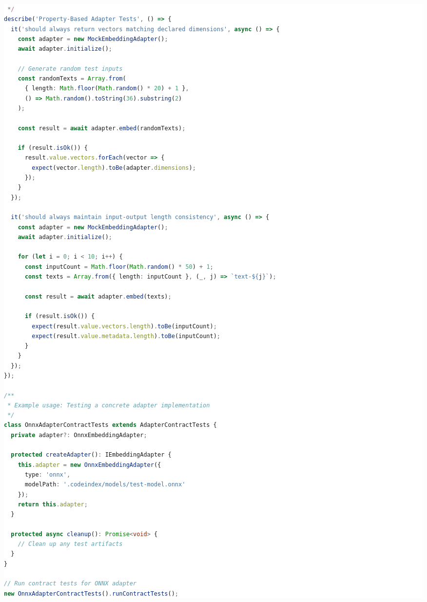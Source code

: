 ```typescript
 */
describe('Property-Based Adapter Tests', () => {
  it('should always return vectors matching declared dimensions', async () => {
    const adapter = new MockEmbeddingAdapter();
    await adapter.initialize();

    // Generate random test inputs
    const randomTexts = Array.from(
      { length: Math.floor(Math.random() * 20) + 1 },
      () => Math.random().toString(36).substring(2)
    );

    const result = await adapter.embed(randomTexts);

    if (result.isOk()) {
      result.value.vectors.forEach(vector => {
        expect(vector.length).toBe(adapter.dimensions);
      });
    }
  });

  it('should always maintain input-output length consistency', async () => {
    const adapter = new MockEmbeddingAdapter();
    await adapter.initialize();

    for (let i = 0; i < 10; i++) {
      const inputCount = Math.floor(Math.random() * 50) + 1;
      const texts = Array.from({ length: inputCount }, (_, j) => `text-${j}`);

      const result = await adapter.embed(texts);

      if (result.isOk()) {
        expect(result.value.vectors.length).toBe(inputCount);
        expect(result.value.metadata.length).toBe(inputCount);
      }
    }
  });
});

/**
 * Example usage: Testing a concrete adapter implementation
 */
class OnnxAdapterContractTests extends AdapterContractTests {
  private adapter?: OnnxEmbeddingAdapter;

  protected createAdapter(): IEmbeddingAdapter {
    this.adapter = new OnnxEmbeddingAdapter({
      type: 'onnx',
      modelPath: '.codeindex/models/test-model.onnx'
    });
    return this.adapter;
  }

  protected async cleanup(): Promise<void> {
    // Clean up any test artifacts
  }
}

// Run contract tests for ONNX adapter
new OnnxAdapterContractTests().runContractTests();
```
